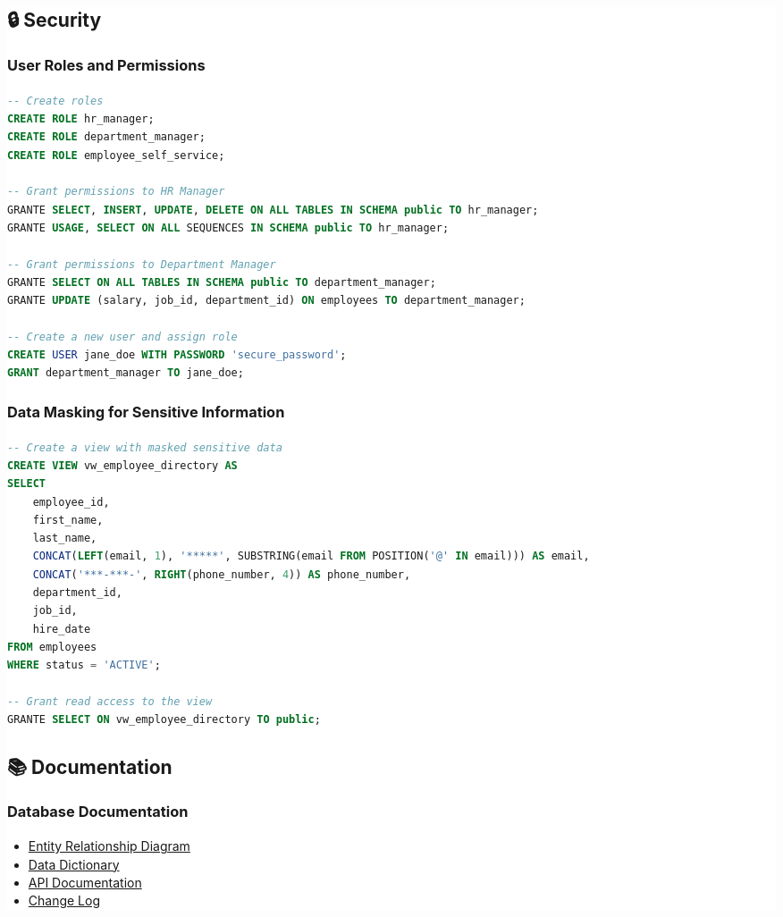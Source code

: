 ## 🔒 Security

### User Roles and Permissions
```sql
-- Create roles
CREATE ROLE hr_manager;
CREATE ROLE department_manager;
CREATE ROLE employee_self_service;

-- Grant permissions to HR Manager
GRANTE SELECT, INSERT, UPDATE, DELETE ON ALL TABLES IN SCHEMA public TO hr_manager;
GRANTE USAGE, SELECT ON ALL SEQUENCES IN SCHEMA public TO hr_manager;

-- Grant permissions to Department Manager
GRANTE SELECT ON ALL TABLES IN SCHEMA public TO department_manager;
GRANTE UPDATE (salary, job_id, department_id) ON employees TO department_manager;

-- Create a new user and assign role
CREATE USER jane_doe WITH PASSWORD 'secure_password';
GRANT department_manager TO jane_doe;
```

### Data Masking for Sensitive Information
```sql
-- Create a view with masked sensitive data
CREATE VIEW vw_employee_directory AS
SELECT 
    employee_id,
    first_name,
    last_name,
    CONCAT(LEFT(email, 1), '*****', SUBSTRING(email FROM POSITION('@' IN email))) AS email,
    CONCAT('***-***-', RIGHT(phone_number, 4)) AS phone_number,
    department_id,
    job_id,
    hire_date
FROM employees
WHERE status = 'ACTIVE';

-- Grant read access to the view
GRANTE SELECT ON vw_employee_directory TO public;
```

## 📚 Documentation

### Database Documentation
- [Entity Relationship Diagram](docs/er_diagram.pdf)
- [Data Dictionary](docs/data_dictionary.md)
- [API Documentation](docs/api_documentation.md)
- [Change Log](CHANGELOG.md)
